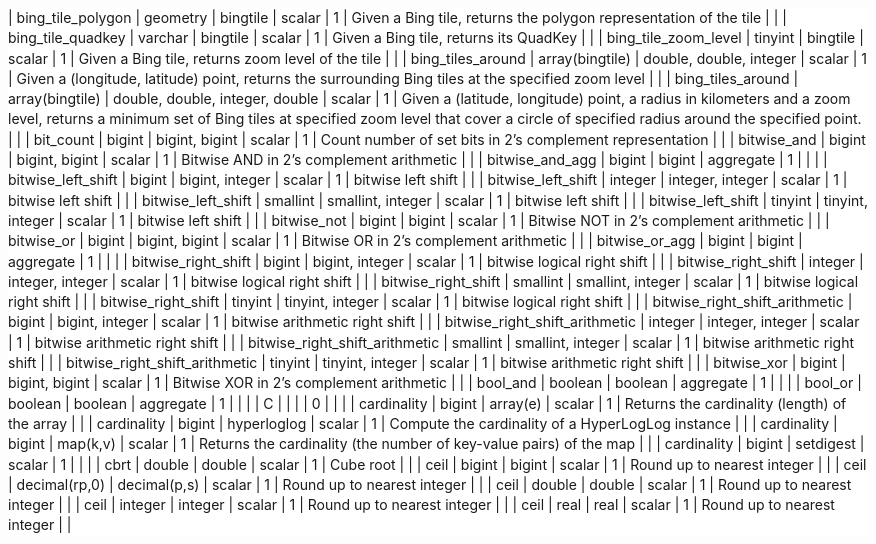 | bing_tile_polygon | geometry | bingtile | scalar | 1 | Given a Bing tile, returns the polygon representation of the tile |  |
| bing_tile_quadkey | varchar | bingtile | scalar | 1 | Given a Bing tile, returns its QuadKey |  |
| bing_tile_zoom_level | tinyint | bingtile | scalar | 1 | Given a Bing tile, returns zoom level of the tile |  |
| bing_tiles_around | array(bingtile) | double, double, integer | scalar | 1 | Given a (longitude, latitude) point, returns the surrounding Bing tiles at the specified zoom level |  |
| bing_tiles_around | array(bingtile) | double, double, integer, double | scalar | 1 | Given a (latitude, longitude) point, a radius in kilometers and a zoom level, returns a minimum set of Bing tiles at specified zoom level that cover a circle of specified radius around the specified point. |  |
| bit_count | bigint | bigint, bigint | scalar | 1 | Count number of set bits in 2’s complement representation |  |
| bitwise_and | bigint | bigint, bigint | scalar | 1 | Bitwise AND in 2’s complement arithmetic |  |
| bitwise_and_agg | bigint | bigint | aggregate | 1 |  |  |
| bitwise_left_shift | bigint | bigint, integer | scalar | 1 | bitwise left shift |  |
| bitwise_left_shift | integer | integer, integer | scalar | 1 | bitwise left shift |  |
| bitwise_left_shift | smallint | smallint, integer | scalar | 1 | bitwise left shift |  |
| bitwise_left_shift | tinyint | tinyint, integer | scalar | 1 | bitwise left shift |  |
| bitwise_not | bigint | bigint | scalar | 1 | Bitwise NOT in 2’s complement arithmetic |  |
| bitwise_or | bigint | bigint, bigint | scalar | 1 | Bitwise OR in 2’s complement arithmetic |  |
| bitwise_or_agg | bigint | bigint | aggregate | 1 |  |  |
| bitwise_right_shift | bigint | bigint, integer | scalar | 1 | bitwise logical right shift |  |
| bitwise_right_shift | integer | integer, integer | scalar | 1 | bitwise logical right shift |  |
| bitwise_right_shift | smallint | smallint, integer | scalar | 1 | bitwise logical right shift |  |
| bitwise_right_shift | tinyint | tinyint, integer | scalar | 1 | bitwise logical right shift |  |
| bitwise_right_shift_arithmetic | bigint | bigint, integer | scalar | 1 | bitwise arithmetic right shift |  |
| bitwise_right_shift_arithmetic | integer | integer, integer | scalar | 1 | bitwise arithmetic right shift |  |
| bitwise_right_shift_arithmetic | smallint | smallint, integer | scalar | 1 | bitwise arithmetic right shift |  |
| bitwise_right_shift_arithmetic | tinyint | tinyint, integer | scalar | 1 | bitwise arithmetic right shift |  |
| bitwise_xor | bigint | bigint, bigint | scalar | 1 | Bitwise XOR in 2’s complement arithmetic |  |
| bool_and | boolean | boolean | aggregate | 1 |  |  |
| bool_or | boolean | boolean | aggregate | 1 |  |  |
| C |  |  |  | 0 |  |  |
| cardinality | bigint | array(e) | scalar | 1 | Returns the cardinality (length) of the array |  |
| cardinality | bigint | hyperloglog | scalar | 1 | Compute the cardinality of a HyperLogLog instance |  |
| cardinality | bigint | map(k,v) | scalar | 1 | Returns the cardinality (the number of key-value pairs) of the map |  |
| cardinality | bigint | setdigest | scalar | 1 |  |  |
| cbrt | double | double | scalar | 1 | Cube root |  |
| ceil | bigint | bigint | scalar | 1 | Round up to nearest integer |  |
| ceil | decimal(rp,0) | decimal(p,s) | scalar | 1 | Round up to nearest integer |  |
| ceil | double | double | scalar | 1 | Round up to nearest integer |  |
| ceil | integer | integer | scalar | 1 | Round up to nearest integer |  |
| ceil | real | real | scalar | 1 | Round up to nearest integer |  |